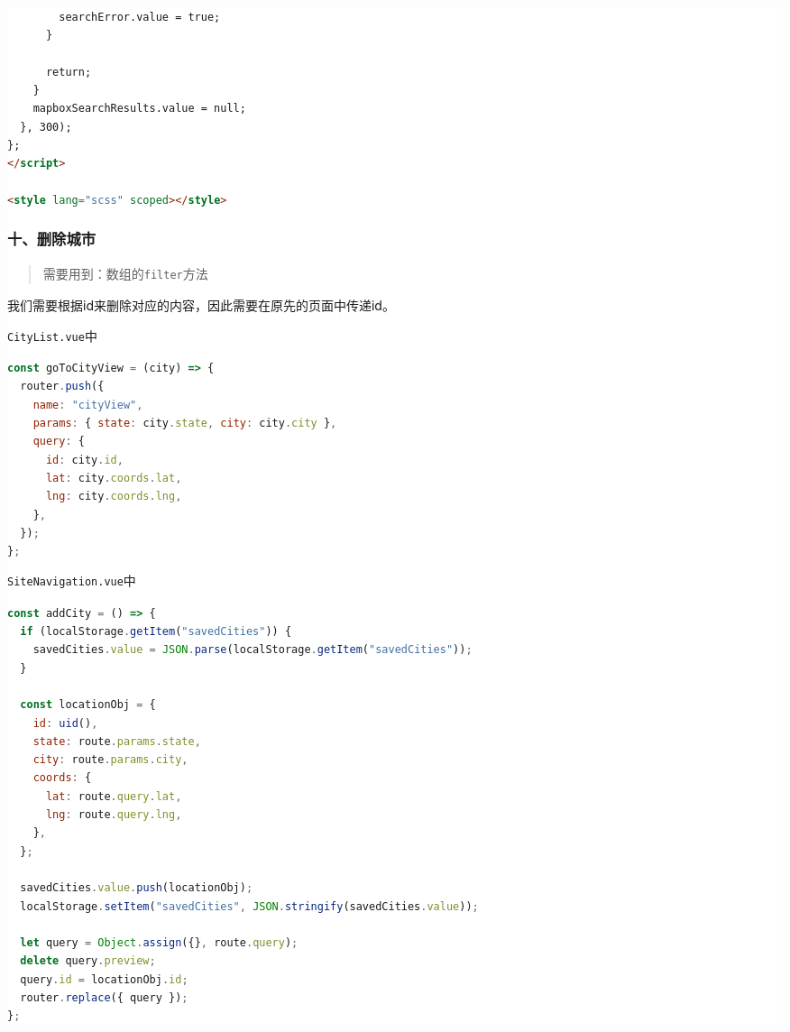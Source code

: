 ```html
        searchError.value = true;
      }

      return;
    }
    mapboxSearchResults.value = null;
  }, 300);
};
</script>

<style lang="scss" scoped></style>
```

### 十、删除城市
>需要用到：数组的`filter`方法

我们需要根据id来删除对应的内容，因此需要在原先的页面中传递id。

`CityList.vue`中
```js
const goToCityView = (city) => {
  router.push({
    name: "cityView",
    params: { state: city.state, city: city.city },
    query: {
      id: city.id,
      lat: city.coords.lat,
      lng: city.coords.lng,
    },
  });
};
```

`SiteNavigation.vue`中
```js
const addCity = () => {
  if (localStorage.getItem("savedCities")) {
    savedCities.value = JSON.parse(localStorage.getItem("savedCities"));
  }

  const locationObj = {
    id: uid(),
    state: route.params.state,
    city: route.params.city,
    coords: {
      lat: route.query.lat,
      lng: route.query.lng,
    },
  };

  savedCities.value.push(locationObj);
  localStorage.setItem("savedCities", JSON.stringify(savedCities.value));

  let query = Object.assign({}, route.query);
  delete query.preview;
  query.id = locationObj.id;
  router.replace({ query });
};
```
